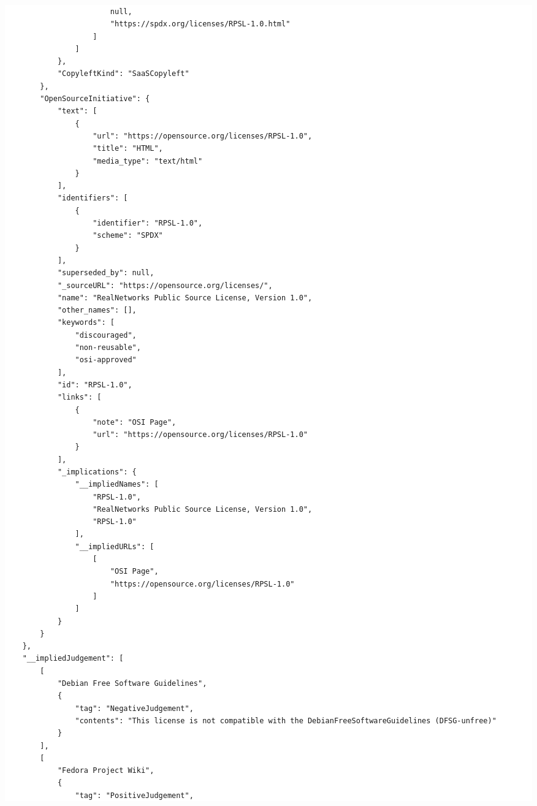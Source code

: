                             null,
                            "https://spdx.org/licenses/RPSL-1.0.html"
                        ]
                    ]
                },
                "CopyleftKind": "SaaSCopyleft"
            },
            "OpenSourceInitiative": {
                "text": [
                    {
                        "url": "https://opensource.org/licenses/RPSL-1.0",
                        "title": "HTML",
                        "media_type": "text/html"
                    }
                ],
                "identifiers": [
                    {
                        "identifier": "RPSL-1.0",
                        "scheme": "SPDX"
                    }
                ],
                "superseded_by": null,
                "_sourceURL": "https://opensource.org/licenses/",
                "name": "RealNetworks Public Source License, Version 1.0",
                "other_names": [],
                "keywords": [
                    "discouraged",
                    "non-reusable",
                    "osi-approved"
                ],
                "id": "RPSL-1.0",
                "links": [
                    {
                        "note": "OSI Page",
                        "url": "https://opensource.org/licenses/RPSL-1.0"
                    }
                ],
                "_implications": {
                    "__impliedNames": [
                        "RPSL-1.0",
                        "RealNetworks Public Source License, Version 1.0",
                        "RPSL-1.0"
                    ],
                    "__impliedURLs": [
                        [
                            "OSI Page",
                            "https://opensource.org/licenses/RPSL-1.0"
                        ]
                    ]
                }
            }
        },
        "__impliedJudgement": [
            [
                "Debian Free Software Guidelines",
                {
                    "tag": "NegativeJudgement",
                    "contents": "This license is not compatible with the DebianFreeSoftwareGuidelines (DFSG-unfree)"
                }
            ],
            [
                "Fedora Project Wiki",
                {
                    "tag": "PositiveJudgement",
